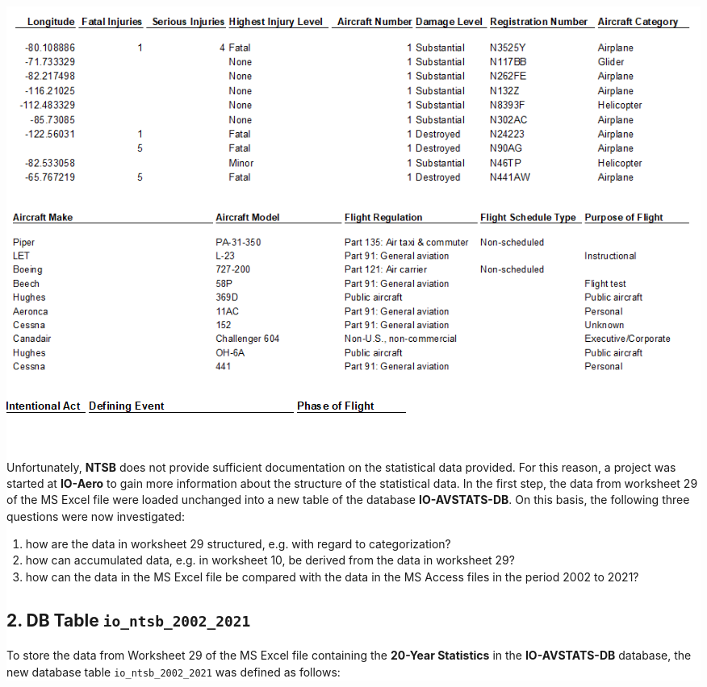 <kbd>![](img/NTSB_MS_Excel_10_Stat_2.png)</kbd>

<kbd>![](img/NTSB_MS_Excel_10_Stat_3.png)</kbd>

<kbd>![](img/NTSB_MS_Excel_10_Stat_4.png)</kbd>

Unfortunately, **NTSB** does not provide sufficient documentation on the statistical data provided. 
For this reason, a project was started at **IO-Aero** to gain more information about the structure of the statistical data. 
In the first step, the data from worksheet 29 of the MS Excel file were loaded unchanged into a new table of the database **IO-AVSTATS-DB**.
On this basis, the following three questions were now investigated:

1. how are the data in worksheet 29 structured, e.g. with regard to categorization?
2. how can accumulated data, e.g. in worksheet 10, be derived from the data in worksheet 29?
3. how can the data in the MS Excel file be compared with the data in the MS Access files in the period 2002 to 2021?  

## 2. DB Table `io_ntsb_2002_2021`

To store the data from Worksheet 29 of the MS Excel file containing the **20-Year Statistics** in the **IO-AVSTATS-DB** database, the new database table `io_ntsb_2002_2021` was defined as follows:
